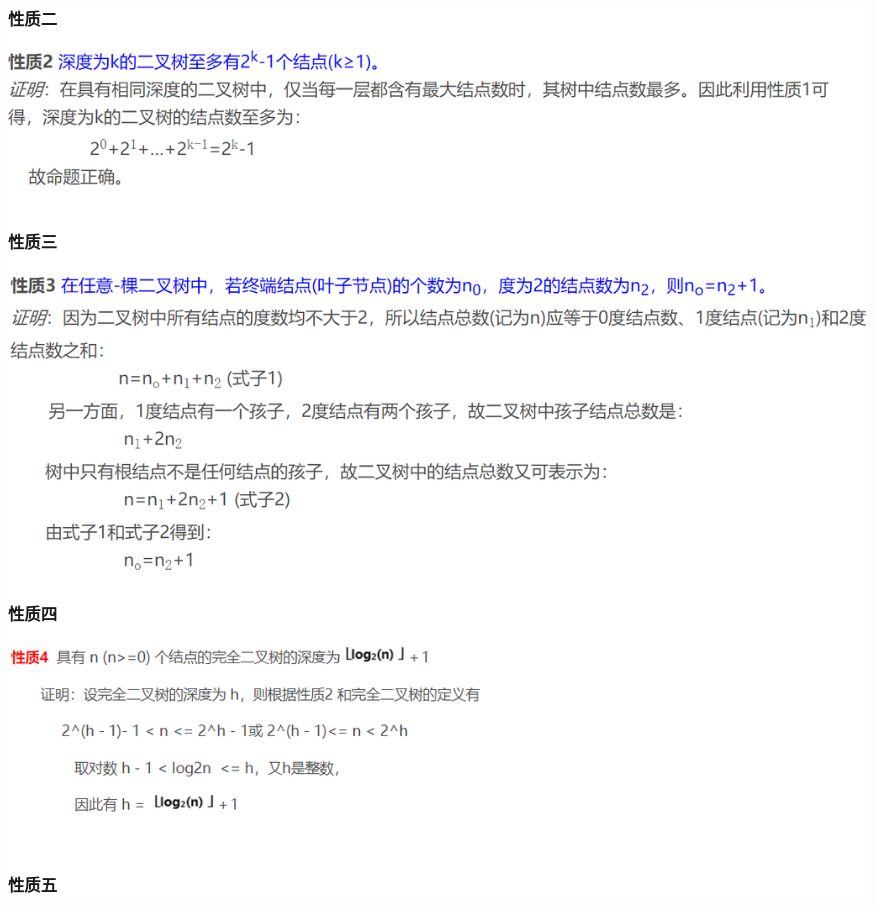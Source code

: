 ### 性质二

![1570010651841](assets/1570010651841.png)

### 性质三

![1570010968693](assets/1570010968693.png)

### 性质四

![1570012394616](assets/1570012394616.png)

### 性质五
